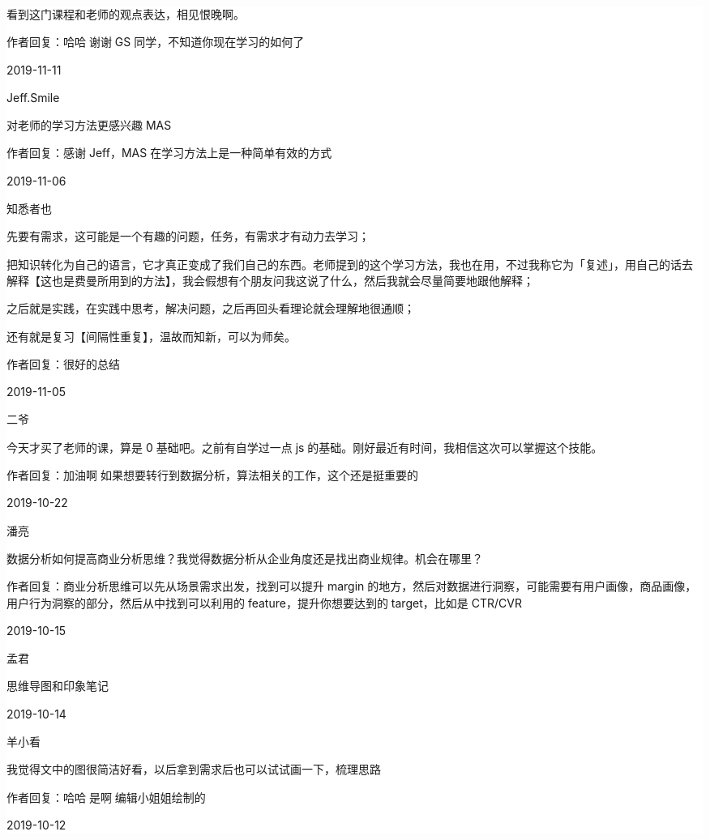 
看到这门课程和老师的观点表达，相见恨晚啊。

作者回复：哈哈 谢谢 GS 同学，不知道你现在学习的如何了

2019-11-11


Jeff.Smile


对老师的学习方法更感兴趣 MAS

作者回复：感谢 Jeff，MAS 在学习方法上是一种简单有效的方式

2019-11-06


知悉者也

先要有需求，这可能是一个有趣的问题，任务，有需求才有动力去学习；

把知识转化为自己的语言，它才真正变成了我们自己的东西。老师提到的这个学习方法，我也在用，不过我称它为「复述」，用自己的话去解释【这也是费曼所用到的方法】，我会假想有个朋友问我这说了什么，然后我就会尽量简要地跟他解释；

之后就是实践，在实践中思考，解决问题，之后再回头看理论就会理解地很通顺；

还有就是复习【间隔性重复】，温故而知新，可以为师矣。

作者回复：很好的总结

2019-11-05


二爷

今天才买了老师的课，算是 0 基础吧。之前有自学过一点 js 的基础。刚好最近有时间，我相信这次可以掌握这个技能。

作者回复：加油啊 如果想要转行到数据分析，算法相关的工作，这个还是挺重要的

2019-10-22


潘亮

数据分析如何提高商业分析思维？我觉得数据分析从企业角度还是找出商业规律。机会在哪里？

作者回复：商业分析思维可以先从场景需求出发，找到可以提升 margin 的地方，然后对数据进行洞察，可能需要有用户画像，商品画像，用户行为洞察的部分，然后从中找到可以利用的 feature，提升你想要达到的 target，比如是 CTR/CVR

2019-10-15


孟君

思维导图和印象笔记

2019-10-14


羊小看

我觉得文中的图很简洁好看，以后拿到需求后也可以试试画一下，梳理思路

作者回复：哈哈 是啊 编辑小姐姐绘制的

2019-10-12
